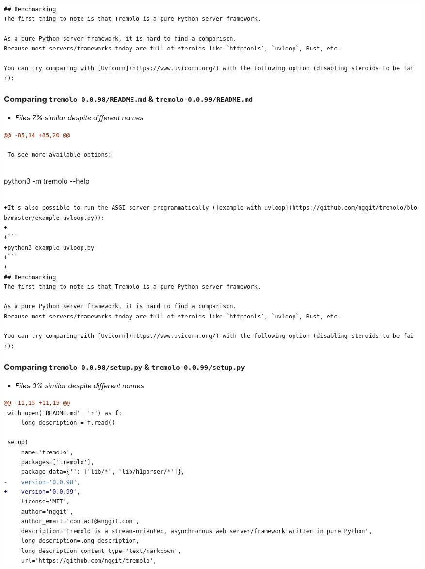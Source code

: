  ```
 ## Benchmarking
 The first thing to note is that Tremolo is a pure Python server framework.
 
 As a pure Python server framework, it is hard to find a comparison.
 Because most servers/frameworks today are full of steroids like `httptools`, `uvloop`, Rust, etc.
 
 You can try comparing with [Uvicorn](https://www.uvicorn.org/) with the following option (disabling steroids to be fair):
```

### Comparing `tremolo-0.0.98/README.md` & `tremolo-0.0.99/README.md`

 * *Files 7% similar despite different names*

```diff
@@ -85,14 +85,20 @@
 
 To see more available options:
 
 ```
 python3 -m tremolo --help
 ```
 
+It's also possible to run the ASGI server programmatically ([example with uvloop](https://github.com/nggit/tremolo/blob/master/example_uvloop.py)):
+
+```
+python3 example_uvloop.py
+```
+
 ## Benchmarking
 The first thing to note is that Tremolo is a pure Python server framework.
 
 As a pure Python server framework, it is hard to find a comparison.
 Because most servers/frameworks today are full of steroids like `httptools`, `uvloop`, Rust, etc.
 
 You can try comparing with [Uvicorn](https://www.uvicorn.org/) with the following option (disabling steroids to be fair):
```

### Comparing `tremolo-0.0.98/setup.py` & `tremolo-0.0.99/setup.py`

 * *Files 0% similar despite different names*

```diff
@@ -11,15 +11,15 @@
 with open('README.md', 'r') as f:
     long_description = f.read()
 
 setup(
     name='tremolo',
     packages=['tremolo'],
     package_data={'': ['lib/*', 'lib/h1parser/*']},
-    version='0.0.98',
+    version='0.0.99',
     license='MIT',
     author='nggit',
     author_email='contact@anggit.com',
     description='Tremolo is a stream-oriented, asynchronous web server/framework written in pure Python',
     long_description=long_description,
     long_description_content_type='text/markdown',
     url='https://github.com/nggit/tremolo',
```
